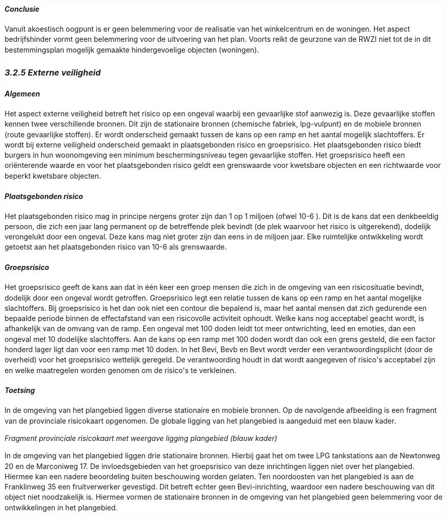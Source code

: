 #### *Conclusie*

Vanuit akoestisch oogpunt is er geen belemmering voor de realisatie van het winkelcentrum en de woningen. Het aspect bedrijfshinder vormt geen belemmering voor de uitvoering van het plan. Voorts reikt de geurzone van de RWZI niet tot de in dit bestemmingsplan mogelijk gemaakte hindergevoelige objecten (woningen).

### *3.2.5 Externe veiligheid*

#### *Algemeen*

Het aspect externe veiligheid betreft het risico op een ongeval waarbij een gevaarlijke stof aanwezig is. Deze gevaarlijke stoffen kennen twee verschillende bronnen. Dit zijn de stationaire bronnen (chemische fabriek, lpg-vulpunt) en de mobiele bronnen (route gevaarlijke stoffen). Er wordt onderscheid gemaakt tussen de kans op een ramp en het aantal mogelijk slachtoffers. Er wordt bij externe veiligheid onderscheid gemaakt in plaatsgebonden risico en groepsrisico. Het plaatsgebonden risico biedt burgers in hun woonomgeving een minimum beschermingsniveau tegen gevaarlijke stoffen. Het groepsrisico heeft een oriënterende waarde en voor het plaatsgebonden risico geldt een grenswaarde voor kwetsbare objecten en een richtwaarde voor beperkt kwetsbare objecten.

#### *Plaatsgebonden risico*

Het plaatsgebonden risico mag in principe nergens groter zijn dan 1 op 1 miljoen (ofwel 10-6 ). Dit is de kans dat een denkbeeldig persoon, die zich een jaar lang permanent op de betreffende plek bevindt (de plek waarvoor het risico is uitgerekend), dodelijk verongelukt door een ongeval. Deze kans mag niet groter zijn dan eens in de miljoen jaar. Elke ruimtelijke ontwikkeling wordt getoetst aan het plaatsgebonden risico van 10-6 als grenswaarde.

#### *Groepsrisico*

Het groepsrisico geeft de kans aan dat in één keer een groep mensen die zich in de omgeving van een risicosituatie bevindt, dodelijk door een ongeval wordt getroffen. Groepsrisico legt een relatie tussen de kans op een ramp en het aantal mogelijke slachtoffers. Bij groepsrisico is het dan ook niet een contour die bepalend is, maar het aantal mensen dat zich gedurende een bepaalde periode binnen de effectafstand van een risicovolle activiteit ophoudt. Welke kans nog acceptabel geacht wordt, is afhankelijk van de omvang van de ramp. Een ongeval met 100 doden leidt tot meer ontwrichting, leed en emoties, dan een ongeval met 10 dodelijke slachtoffers. Aan de kans op een ramp met 100 doden wordt dan ook een grens gesteld, die een factor honderd lager ligt dan voor een ramp met 10 doden. In het Bevi, Bevb en Bevt wordt verder een verantwoordingsplicht (door de overheid) voor het groepsrisico wettelijk geregeld. De verantwoording houdt in dat wordt aangegeven of risico's acceptabel zijn en welke maatregelen worden genomen om de risico's te verkleinen.

#### *Toetsing*

In de omgeving van het plangebied liggen diverse stationaire en mobiele bronnen. Op de navolgende afbeelding is een fragment van de provinciale risicokaart opgenomen. De globale ligging van het plangebied is aangeduid met een blauw kader.

*Fragment provinciale risicokaart met weergave ligging plangebied (blauw kader)*

In de omgeving van het plangebied liggen drie stationaire bronnen. Hierbij gaat het om twee LPG tankstations aan de Newtonweg 20 en de Marconiweg 17. De invloedsgebieden van het groepsrisico van deze inrichtingen liggen niet over het plangebied. Hiermee kan een nadere beoordeling buiten beschouwing worden gelaten. Ten noordoosten van het plangebied is aan de Franklinweg 35 een fruitverwerker gevestigd. Dit betreft echter geen Bevi-inrichting, waardoor een nadere beschouwing van dit object niet noodzakelijk is. Hiermee vormen de stationaire bronnen in de omgeving van het plangebied geen belemmering voor de ontwikkelingen in het plangebied.

